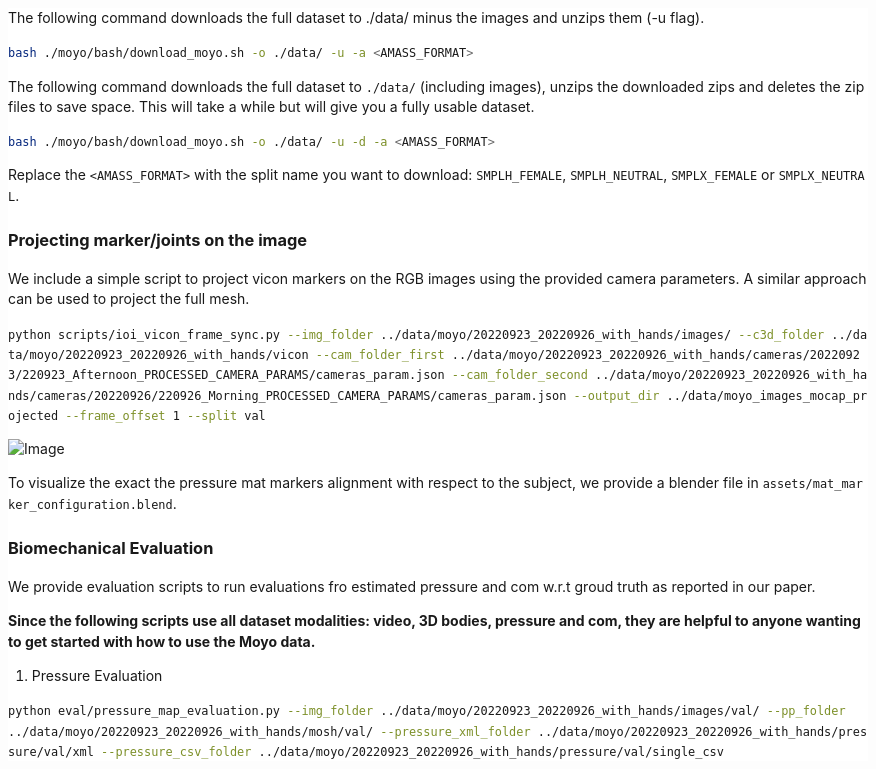 The following command downloads the full dataset to ./data/ minus the images and unzips them (-u flag).
```bash
bash ./moyo/bash/download_moyo.sh -o ./data/ -u -a <AMASS_FORMAT>
```

The following command downloads the full dataset to `./data/` (including images), unzips the downloaded zips and deletes
the zip files to save space. This will take a while but will give you a fully usable dataset.

```bash 
bash ./moyo/bash/download_moyo.sh -o ./data/ -u -d -a <AMASS_FORMAT>
```

Replace the ```<AMASS_FORMAT>``` with the split name you want to download: ```SMPLH_FEMALE```, ```SMPLH_NEUTRAL```, ```SMPLX_FEMALE``` or ```SMPLX_NEUTRAL```.

### Projecting marker/joints on the image

We include a simple script to project vicon markers on the RGB images using the provided camera parameters. A similar
approach can be used to project the full mesh.

```bash
python scripts/ioi_vicon_frame_sync.py --img_folder ../data/moyo/20220923_20220926_with_hands/images/ --c3d_folder ../data/moyo/20220923_20220926_with_hands/vicon --cam_folder_first ../data/moyo/20220923_20220926_with_hands/cameras/20220923/220923_Afternoon_PROCESSED_CAMERA_PARAMS/cameras_param.json --cam_folder_second ../data/moyo/20220923_20220926_with_hands/cameras/20220926/220926_Morning_PROCESSED_CAMERA_PARAMS/cameras_param.json --output_dir ../data/moyo_images_mocap_projected --frame_offset 1 --split val 
```

<p align="left">    
    <img src="assets/220923_yogi_body_hands_03596_Tree_Pose_or_Vrksasana_-a_YOGI_Cam_01_0190_markers.png" alt="Image" width="40%"/>
</p>

To visualize the exact the pressure mat markers alignment with respect to the subject, we provide a blender file
in `assets/mat_marker_configuration.blend`.

### Biomechanical Evaluation

We provide evaluation scripts to run evaluations fro estimated pressure and com w.r.t groud truth as reported in our
paper. 

**Since the following scripts use all dataset modalities: video, 3D bodies, pressure and com, they are helpful to anyone wanting to get started with how to use the Moyo data.**  

1. Pressure Evaluation

```bash
python eval/pressure_map_evaluation.py --img_folder ../data/moyo/20220923_20220926_with_hands/images/val/ --pp_folder ../data/moyo/20220923_20220926_with_hands/mosh/val/ --pressure_xml_folder ../data/moyo/20220923_20220926_with_hands/pressure/val/xml --pressure_csv_folder ../data/moyo/20220923_20220926_with_hands/pressure/val/single_csv
```
